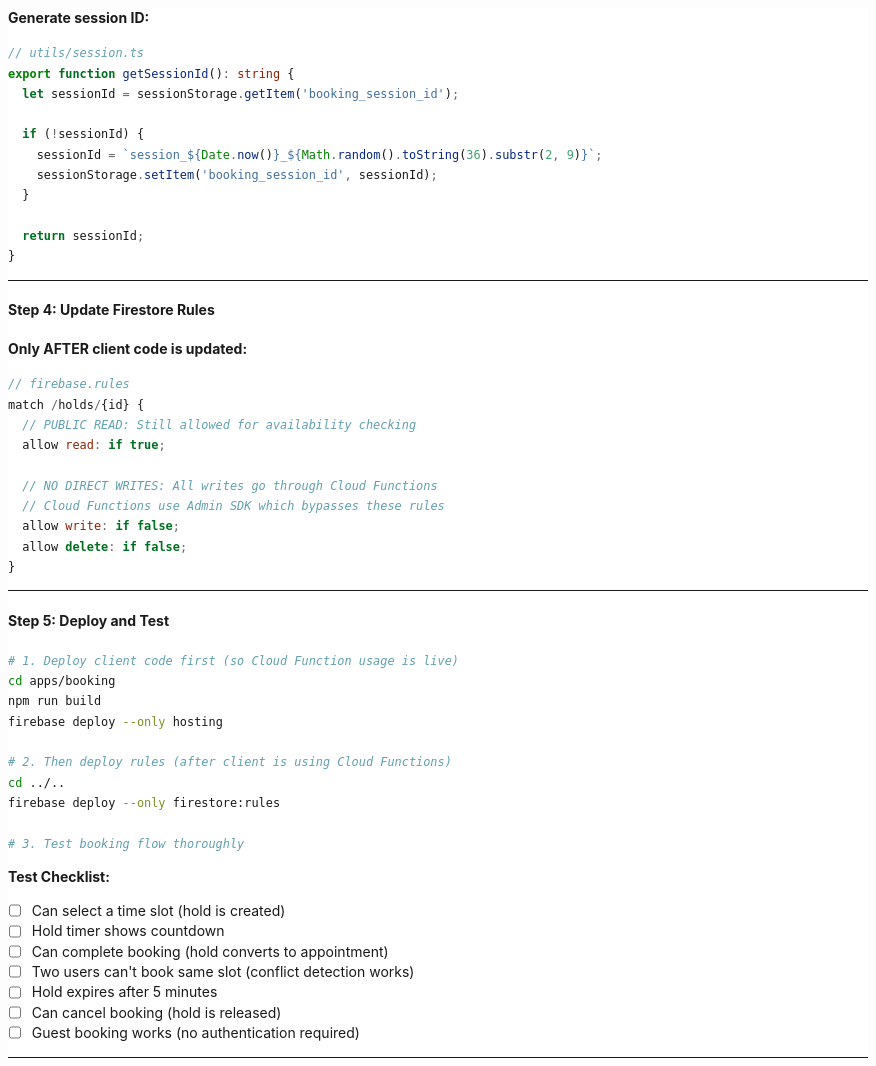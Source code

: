 **Generate session ID:**
```typescript
// utils/session.ts
export function getSessionId(): string {
  let sessionId = sessionStorage.getItem('booking_session_id');
  
  if (!sessionId) {
    sessionId = `session_${Date.now()}_${Math.random().toString(36).substr(2, 9)}`;
    sessionStorage.setItem('booking_session_id', sessionId);
  }
  
  return sessionId;
}
```

---

#### Step 4: Update Firestore Rules

**Only AFTER client code is updated:**

```javascript
// firebase.rules
match /holds/{id} {
  // PUBLIC READ: Still allowed for availability checking
  allow read: if true;
  
  // NO DIRECT WRITES: All writes go through Cloud Functions
  // Cloud Functions use Admin SDK which bypasses these rules
  allow write: if false;
  allow delete: if false;
}
```

---

#### Step 5: Deploy and Test

```bash
# 1. Deploy client code first (so Cloud Function usage is live)
cd apps/booking
npm run build
firebase deploy --only hosting

# 2. Then deploy rules (after client is using Cloud Functions)
cd ../..
firebase deploy --only firestore:rules

# 3. Test booking flow thoroughly
```

**Test Checklist:**
- [ ] Can select a time slot (hold is created)
- [ ] Hold timer shows countdown
- [ ] Can complete booking (hold converts to appointment)
- [ ] Two users can't book same slot (conflict detection works)
- [ ] Hold expires after 5 minutes
- [ ] Can cancel booking (hold is released)
- [ ] Guest booking works (no authentication required)

---